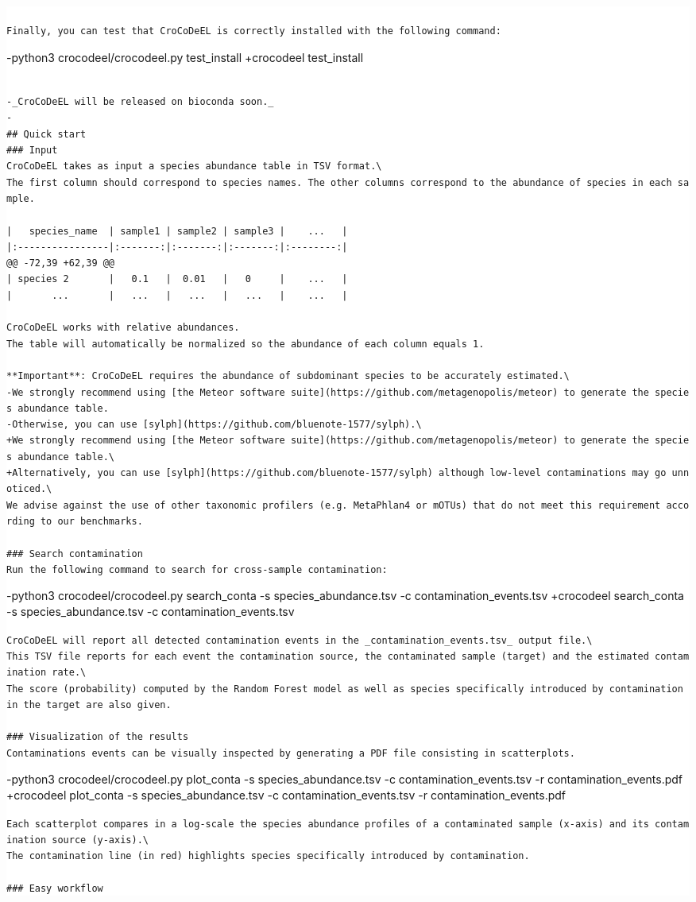  ```
 
 Finally, you can test that CroCoDeEL is correctly installed with the following command:
 ```
-python3 crocodeel/crocodeel.py test_install
+crocodeel test_install
 ```
 
-_CroCoDeEL will be released on bioconda soon._
-
 ## Quick start
 ### Input
 CroCoDeEL takes as input a species abundance table in TSV format.\
 The first column should correspond to species names. The other columns correspond to the abundance of species in each sample.
 
 |   species_name  | sample1 | sample2 | sample3 |    ...   | 
 |:----------------|:-------:|:-------:|:-------:|:--------:| 
@@ -72,39 +62,39 @@
 | species 2       |   0.1   |  0.01   |   0     |    ...   | 
 |       ...       |   ...   |   ...   |   ...   |    ...   | 
 
 CroCoDeEL works with relative abundances.
 The table will automatically be normalized so the abundance of each column equals 1.
 
 **Important**: CroCoDeEL requires the abundance of subdominant species to be accurately estimated.\
-We strongly recommend using [the Meteor software suite](https://github.com/metagenopolis/meteor) to generate the species abundance table. 
-Otherwise, you can use [sylph](https://github.com/bluenote-1577/sylph).\
+We strongly recommend using [the Meteor software suite](https://github.com/metagenopolis/meteor) to generate the species abundance table.\
+Alternatively, you can use [sylph](https://github.com/bluenote-1577/sylph) although low-level contaminations may go unnoticed.\
 We advise against the use of other taxonomic profilers (e.g. MetaPhlan4 or mOTUs) that do not meet this requirement according to our benchmarks.
 
 ### Search contamination
 Run the following command to search for cross-sample contamination:
 ```
-python3 crocodeel/crocodeel.py search_conta -s species_abundance.tsv -c contamination_events.tsv
+crocodeel search_conta -s species_abundance.tsv -c contamination_events.tsv
 ```
 CroCoDeEL will report all detected contamination events in the _contamination_events.tsv_ output file.\
 This TSV file reports for each event the contamination source, the contaminated sample (target) and the estimated contamination rate.\
 The score (probability) computed by the Random Forest model as well as species specifically introduced by contamination in the target are also given.
 
 ### Visualization of the results
 Contaminations events can be visually inspected by generating a PDF file consisting in scatterplots.
 ```
-python3 crocodeel/crocodeel.py plot_conta -s species_abundance.tsv -c contamination_events.tsv -r contamination_events.pdf
+crocodeel plot_conta -s species_abundance.tsv -c contamination_events.tsv -r contamination_events.pdf
 ```
 Each scatterplot compares in a log-scale the species abundance profiles of a contaminated sample (x-axis) and its contamination source (y-axis).\
 The contamination line (in red) highlights species specifically introduced by contamination.
 
 ### Easy workflow
 ```